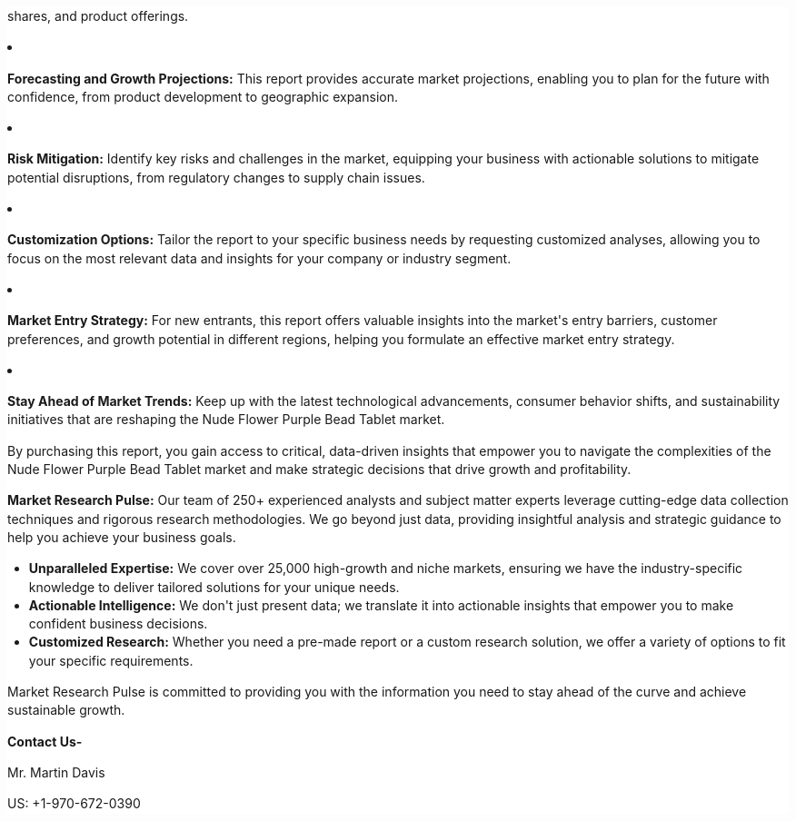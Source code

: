 shares, and product offerings.</p></li><li><p><strong>Forecasting and Growth Projections:</strong> This report provides accurate market projections, enabling you to plan for the future with confidence, from product development to geographic expansion.</p></li><li><p><strong>Risk Mitigation:</strong> Identify key risks and challenges in the market, equipping your business with actionable solutions to mitigate potential disruptions, from regulatory changes to supply chain issues.</p></li><li><p><strong>Customization Options:</strong> Tailor the report to your specific business needs by requesting customized analyses, allowing you to focus on the most relevant data and insights for your company or industry segment.</p></li><li><p><strong>Market Entry Strategy:</strong> For new entrants, this report offers valuable insights into the market's entry barriers, customer preferences, and growth potential in different regions, helping you formulate an effective market entry strategy.</p></li><li><p><strong>Stay Ahead of Market Trends:</strong> Keep up with the latest technological advancements, consumer behavior shifts, and sustainability initiatives that are reshaping the Nude Flower Purple Bead Tablet market.</p></li></ol><p>By purchasing this report, you gain access to critical, data-driven insights that empower you to navigate the complexities of the Nude Flower Purple Bead Tablet market and make strategic decisions that drive growth and profitability.</p><p><strong>Market Research Pulse:</strong>&nbsp;Our team of 250+ experienced analysts and subject matter experts leverage cutting-edge data collection techniques and rigorous research methodologies. We go beyond just data, providing insightful analysis and strategic guidance to help you achieve your business goals.</p><ul><li><strong>Unparalleled Expertise:</strong>&nbsp;We cover over 25,000 high-growth and niche markets, ensuring we have the industry-specific knowledge to deliver tailored solutions for your unique needs.</li><li><strong>Actionable Intelligence:</strong>&nbsp;We don't just present data; we translate it into actionable insights that empower you to make confident business decisions.</li><li><strong>Customized Research:</strong>&nbsp;Whether you need a pre-made report or a custom research solution, we offer a variety of options to fit your specific requirements.</li></ul><p>Market Research Pulse is committed to providing you with the information you need to stay ahead of the curve and achieve sustainable growth.</p><p><strong>Contact Us-</strong></p><p>Mr. Martin Davis</p><p>US: +1-970-672-0390</p>
